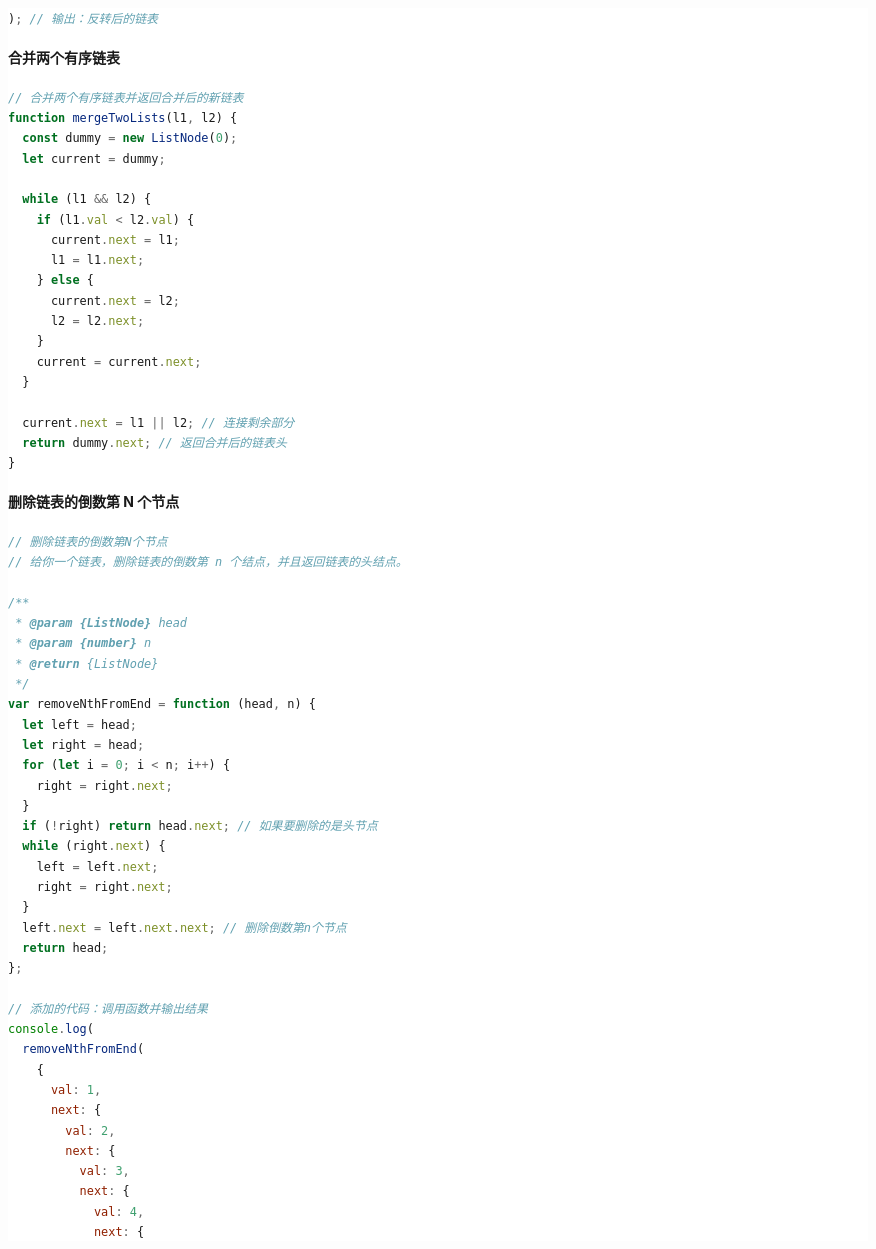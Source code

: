 ```javascript
); // 输出：反转后的链表
```

#### 合并两个有序链表

```javascript
// 合并两个有序链表并返回合并后的新链表
function mergeTwoLists(l1, l2) {
  const dummy = new ListNode(0);
  let current = dummy;

  while (l1 && l2) {
    if (l1.val < l2.val) {
      current.next = l1;
      l1 = l1.next;
    } else {
      current.next = l2;
      l2 = l2.next;
    }
    current = current.next;
  }

  current.next = l1 || l2; // 连接剩余部分
  return dummy.next; // 返回合并后的链表头
}
```

#### 删除链表的倒数第 N 个节点

```javascript
// 删除链表的倒数第N个节点
// 给你一个链表，删除链表的倒数第 n 个结点，并且返回链表的头结点。

/**
 * @param {ListNode} head
 * @param {number} n
 * @return {ListNode}
 */
var removeNthFromEnd = function (head, n) {
  let left = head;
  let right = head;
  for (let i = 0; i < n; i++) {
    right = right.next;
  }
  if (!right) return head.next; // 如果要删除的是头节点
  while (right.next) {
    left = left.next;
    right = right.next;
  }
  left.next = left.next.next; // 删除倒数第n个节点
  return head;
};

// 添加的代码：调用函数并输出结果
console.log(
  removeNthFromEnd(
    {
      val: 1,
      next: {
        val: 2,
        next: {
          val: 3,
          next: {
            val: 4,
            next: {
```